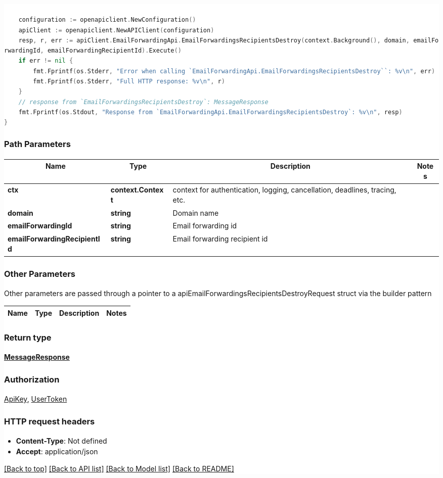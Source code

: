 ```go

    configuration := openapiclient.NewConfiguration()
    apiClient := openapiclient.NewAPIClient(configuration)
    resp, r, err := apiClient.EmailForwardingApi.EmailForwardingsRecipientsDestroy(context.Background(), domain, emailForwardingId, emailForwardingRecipientId).Execute()
    if err != nil {
        fmt.Fprintf(os.Stderr, "Error when calling `EmailForwardingApi.EmailForwardingsRecipientsDestroy``: %v\n", err)
        fmt.Fprintf(os.Stderr, "Full HTTP response: %v\n", r)
    }
    // response from `EmailForwardingsRecipientsDestroy`: MessageResponse
    fmt.Fprintf(os.Stdout, "Response from `EmailForwardingApi.EmailForwardingsRecipientsDestroy`: %v\n", resp)
}
```

### Path Parameters


Name | Type | Description  | Notes
------------- | ------------- | ------------- | -------------
**ctx** | **context.Context** | context for authentication, logging, cancellation, deadlines, tracing, etc.
**domain** | **string** | Domain name | 
**emailForwardingId** | **string** | Email forwarding id | 
**emailForwardingRecipientId** | **string** | Email forwarding recipient id | 

### Other Parameters

Other parameters are passed through a pointer to a apiEmailForwardingsRecipientsDestroyRequest struct via the builder pattern


Name | Type | Description  | Notes
------------- | ------------- | ------------- | -------------




### Return type

[**MessageResponse**](MessageResponse.md)

### Authorization

[ApiKey](HOW-TO.md#ApiKey), [UserToken](HOW-TO.md#UserToken)

### HTTP request headers

- **Content-Type**: Not defined
- **Accept**: application/json

[[Back to top]](#) [[Back to API list]](HOW-TO.md#documentation-for-api-endpoints)
[[Back to Model list]](HOW-TO.md#documentation-for-models)
[[Back to README]](HOW-TO.md)
